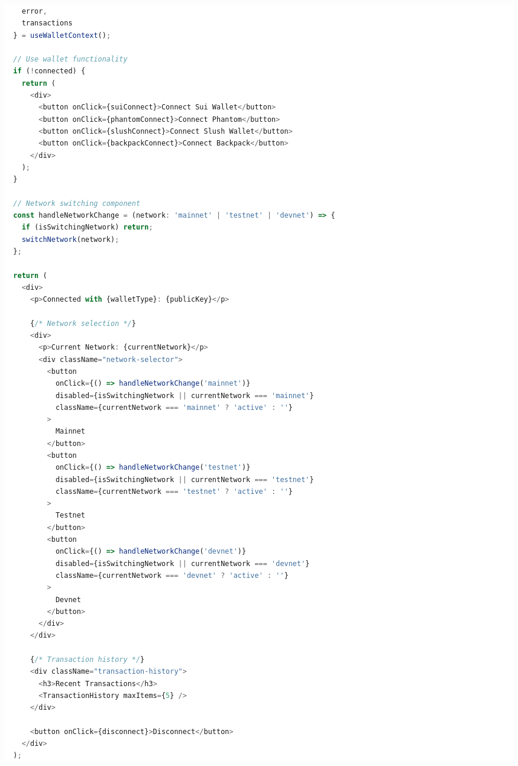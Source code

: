 ```typescript
    error,
    transactions
  } = useWalletContext();

  // Use wallet functionality
  if (!connected) {
    return (
      <div>
        <button onClick={suiConnect}>Connect Sui Wallet</button>
        <button onClick={phantomConnect}>Connect Phantom</button>
        <button onClick={slushConnect}>Connect Slush Wallet</button>
        <button onClick={backpackConnect}>Connect Backpack</button>
      </div>
    );
  }

  // Network switching component
  const handleNetworkChange = (network: 'mainnet' | 'testnet' | 'devnet') => {
    if (isSwitchingNetwork) return;
    switchNetwork(network);
  };

  return (
    <div>
      <p>Connected with {walletType}: {publicKey}</p>
      
      {/* Network selection */}
      <div>
        <p>Current Network: {currentNetwork}</p>
        <div className="network-selector">
          <button 
            onClick={() => handleNetworkChange('mainnet')}
            disabled={isSwitchingNetwork || currentNetwork === 'mainnet'}
            className={currentNetwork === 'mainnet' ? 'active' : ''}
          >
            Mainnet
          </button>
          <button 
            onClick={() => handleNetworkChange('testnet')}
            disabled={isSwitchingNetwork || currentNetwork === 'testnet'}
            className={currentNetwork === 'testnet' ? 'active' : ''}
          >
            Testnet
          </button>
          <button 
            onClick={() => handleNetworkChange('devnet')}
            disabled={isSwitchingNetwork || currentNetwork === 'devnet'}
            className={currentNetwork === 'devnet' ? 'active' : ''}
          >
            Devnet
          </button>
        </div>
      </div>
      
      {/* Transaction history */}
      <div className="transaction-history">
        <h3>Recent Transactions</h3>
        <TransactionHistory maxItems={5} />
      </div>
      
      <button onClick={disconnect}>Disconnect</button>
    </div>
  );
```
